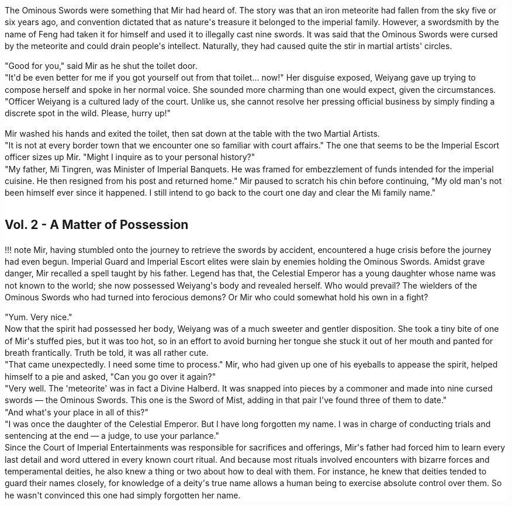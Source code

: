 The Ominous Swords were something that Mir had heard of. The story was that an iron meteorite had fallen from the sky five or six years ago, and convention dictated that as nature's treasure it belonged to the imperial family. However, a swordsmith by the name of Feng had taken it for himself and used it to illegally cast nine swords. It was said that the Ominous Swords were cursed by the meteorite and could drain people's intellect. Naturally, they had caused quite the stir in martial artists' circles.  

"Good for you," said Mir as he shut the toilet door.  
"It'd be even better for me if you got yourself out from that toilet... now!" Her disguise exposed, Weiyang gave up trying to compose herself and spoke in her normal voice. She sounded more charming than one would expect, given the circumstances.  
"Officer Weiyang is a cultured lady of the court. Unlike us, she cannot resolve her pressing official business by simply finding a discrete spot in the wild. Please, hurry up!"  

Mir washed his hands and exited the toilet, then sat down at the table with the two Martial Artists.  
"It is not at every border town that we encounter one so familiar with court affairs." The one that seems to be the Imperial Escort officer sizes up Mir. "Might I inquire as to your personal history?"  
"My father, Mi Tingren, was Minister of Imperial Banquets. He was framed for embezzlement of funds intended for the imperial cuisine. He then resigned from his post and returned home." Mir paused to scratch his chin before continuing, "My old man's not been himself ever since it happened. I still intend to go back to the court one day and clear the Mi family name."  
  
## Vol. 2 - A Matter of Possession

!!! note
    Mir, having stumbled onto the journey to retrieve the swords by accident, encountered a huge crisis before the journey had even begun. Imperial Guard and Imperial Escort elites were slain by enemies holding the Ominous Swords. Amidst grave danger, Mir recalled a spell taught by his father. Legend has that, the Celestial Emperor has a young daughter whose name was not known to the world; she now possessed Weiyang's body and revealed herself. Who would prevail? The wielders of the Ominous Swords who had turned into ferocious demons? Or Mir who could somewhat hold his own in a fight?  

"Yum. Very nice."  
Now that the spirit had possessed her body, Weiyang was of a much sweeter and gentler disposition. She took a tiny bite of one of Mir's stuffed pies, but it was too hot, so in an effort to avoid burning her tongue she stuck it out of her mouth and panted for breath frantically. Truth be told, it was all rather cute.  
"That came unexpectedly. I need some time to process." Mir, who had given up one of his eyeballs to appease the spirit, helped himself to a pie and asked, "Can you go over it again?"  
"Very well. The 'meteorite' was in fact a Divine Halberd. It was snapped into pieces by a commoner and made into nine cursed swords — the Ominous Swords. This one is the Sword of Mist, adding in that pair I've found three of them to date."  
"And what's your place in all of this?"  
"I was once the daughter of the Celestial Emperor. But I have long forgotten my name. I was in charge of conducting trials and sentencing at the end — a judge, to use your parlance."  
Since the Court of Imperial Entertainments was responsible for sacrifices and offerings, Mir's father had forced him to learn every last detail and word uttered in every known court ritual. And because most rituals involved encounters with bizarre forces and temperamental deities, he also knew a thing or two about how to deal with them. For instance, he knew that deities tended to guard their names closely, for knowledge of a deity's true name allows a human being to exercise absolute control over them. So he wasn't convinced this one had simply forgotten her name.  
